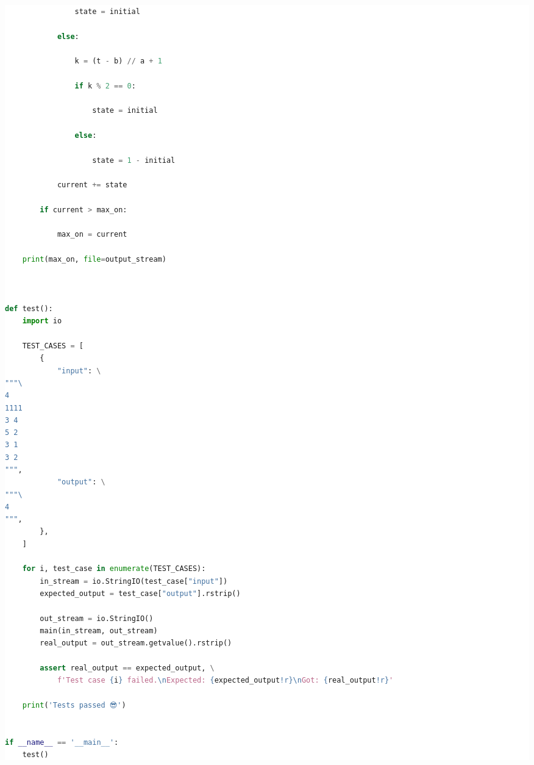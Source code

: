 ```python
                state = initial

            else:

                k = (t - b) // a + 1

                if k % 2 == 0:

                    state = initial

                else:

                    state = 1 - initial

            current += state

        if current > max_on:

            max_on = current

    print(max_on, file=output_stream)



def test():
    import io

    TEST_CASES = [
        {
            "input": \
"""\
4
1111
3 4
5 2
3 1
3 2
""",
            "output": \
"""\
4
""",
        }, 
    ]

    for i, test_case in enumerate(TEST_CASES):
        in_stream = io.StringIO(test_case["input"])
        expected_output = test_case["output"].rstrip()

        out_stream = io.StringIO()
        main(in_stream, out_stream)
        real_output = out_stream.getvalue().rstrip()

        assert real_output == expected_output, \
            f'Test case {i} failed.\nExpected: {expected_output!r}\nGot: {real_output!r}'

    print('Tests passed 😎')


if __name__ == '__main__':
    test()


```